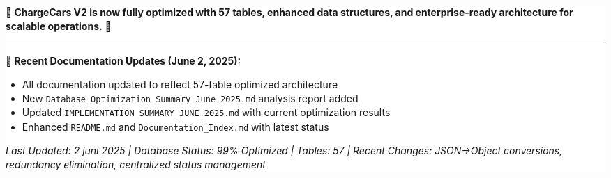 
**🎯 ChargeCars V2 is now fully optimized with 57 tables, enhanced data structures, and enterprise-ready architecture for scalable operations.** 🚀

---

**📄 Recent Documentation Updates (June 2, 2025):**
- All documentation updated to reflect 57-table optimized architecture
- New `Database_Optimization_Summary_June_2025.md` analysis report added
- Updated `IMPLEMENTATION_SUMMARY_JUNE_2025.md` with current optimization results
- Enhanced `README.md` and `Documentation_Index.md` with latest status

*Last Updated: 2 juni 2025 | Database Status: 99% Optimized | Tables: 57 | Recent Changes: JSON→Object conversions, redundancy elimination, centralized status management*